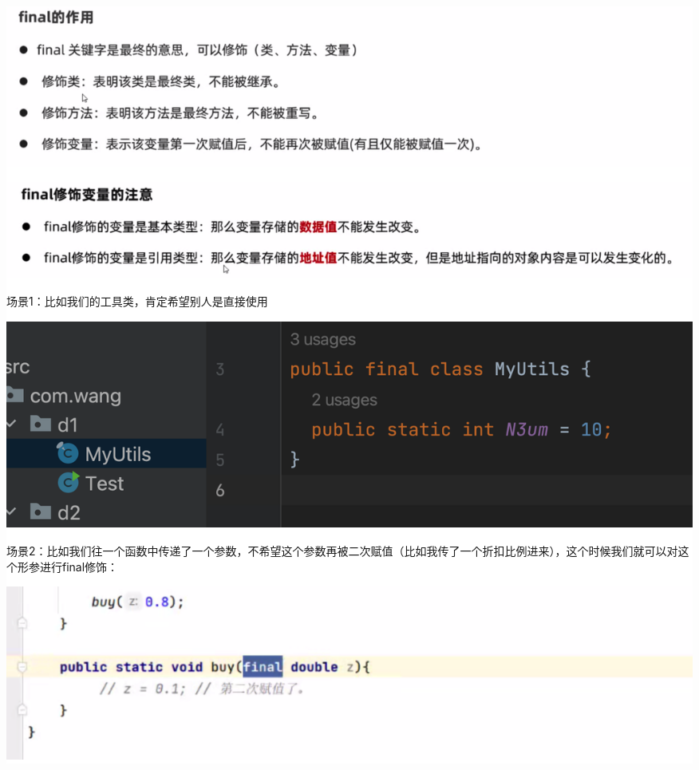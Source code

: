 ![1691715133135](image/基础语法2/1691715133135.png)

![1691715887433](image/基础语法2/1691715887433.png)

场景1：比如我们的工具类，肯定希望别人是直接使用

![1691715269735](image/基础语法2/1691715269735.png)

场景2：比如我们往一个函数中传递了一个参数，不希望这个参数再被二次赋值（比如我传了一个折扣比例进来），这个时候我们就可以对这个形参进行final修饰：

![1691715712848](image/基础语法2/1691715712848.png)
